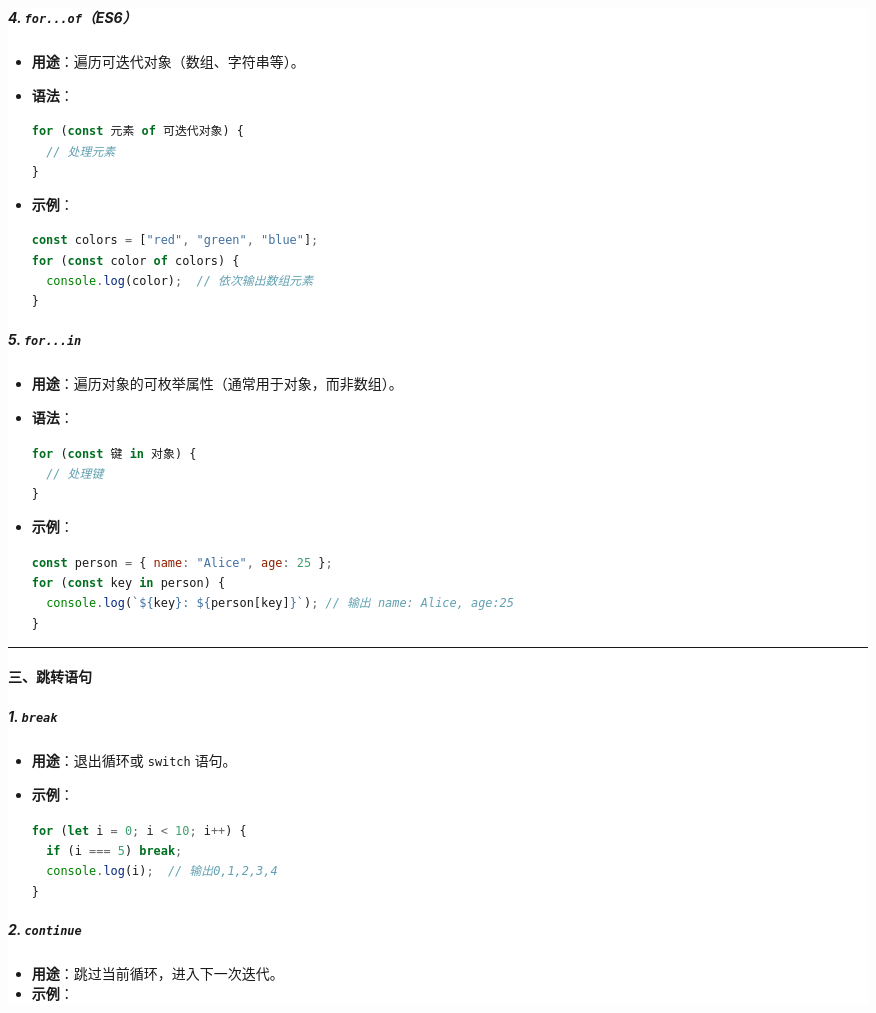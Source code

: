 ##### 4. `for...of`（ES6）

* **用途**：遍历可迭代对象（数组、字符串等）。
* **语法**：

  ```javascript
  for (const 元素 of 可迭代对象) {
    // 处理元素
  }
  ```
* **示例**：

  ```javascript
  const colors = ["red", "green", "blue"];
  for (const color of colors) {
    console.log(color);  // 依次输出数组元素
  }
  ```

##### 5. `for...in`

* **用途**：遍历对象的可枚举属性（通常用于对象，而非数组）。
* **语法**：

  ```javascript
  for (const 键 in 对象) {
    // 处理键
  }
  ```
* **示例**：

  ```javascript
  const person = { name: "Alice", age: 25 };
  for (const key in person) {
    console.log(`${key}: ${person[key]}`); // 输出 name: Alice, age:25
  }
  ```

---

#### **三、跳转语句**

##### 1. `break`

* **用途**：退出循环或 `switch` 语句。
* **示例**：

  ```javascript
  for (let i = 0; i < 10; i++) {
    if (i === 5) break;
    console.log(i);  // 输出0,1,2,3,4
  }
  ```

##### 2. `continue`

* **用途**：跳过当前循环，进入下一次迭代。
* **示例**：
